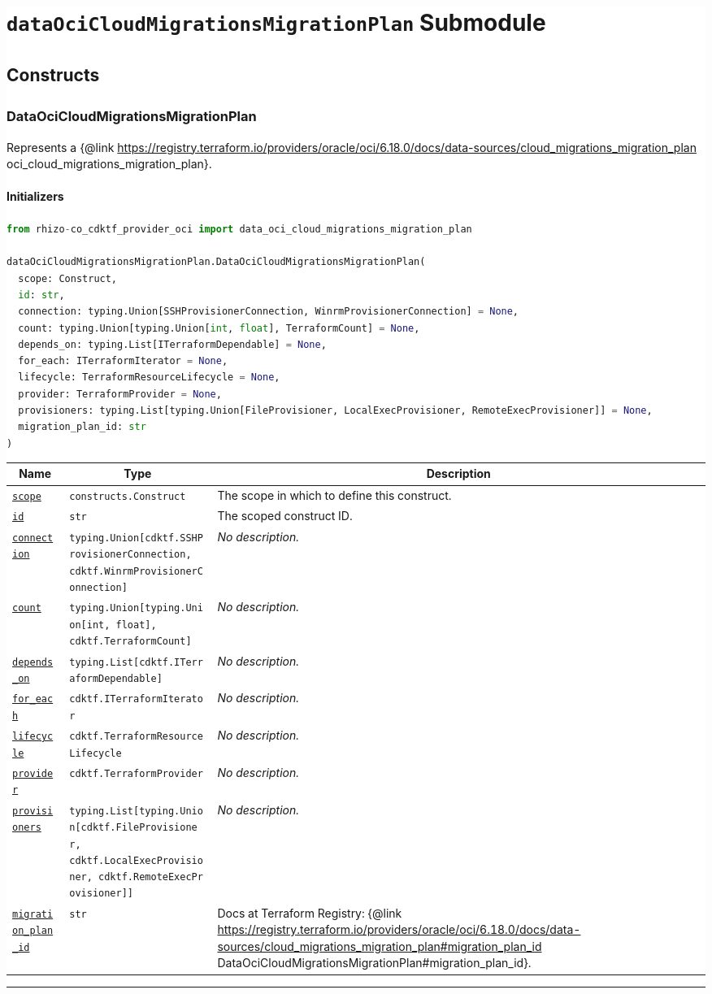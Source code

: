 # `dataOciCloudMigrationsMigrationPlan` Submodule <a name="`dataOciCloudMigrationsMigrationPlan` Submodule" id="rhizo-co-terraform-provider-oci.dataOciCloudMigrationsMigrationPlan"></a>

## Constructs <a name="Constructs" id="Constructs"></a>

### DataOciCloudMigrationsMigrationPlan <a name="DataOciCloudMigrationsMigrationPlan" id="rhizo-co-terraform-provider-oci.dataOciCloudMigrationsMigrationPlan.DataOciCloudMigrationsMigrationPlan"></a>

Represents a {@link https://registry.terraform.io/providers/oracle/oci/6.18.0/docs/data-sources/cloud_migrations_migration_plan oci_cloud_migrations_migration_plan}.

#### Initializers <a name="Initializers" id="rhizo-co-terraform-provider-oci.dataOciCloudMigrationsMigrationPlan.DataOciCloudMigrationsMigrationPlan.Initializer"></a>

```python
from rhizo-co_cdktf_provider_oci import data_oci_cloud_migrations_migration_plan

dataOciCloudMigrationsMigrationPlan.DataOciCloudMigrationsMigrationPlan(
  scope: Construct,
  id: str,
  connection: typing.Union[SSHProvisionerConnection, WinrmProvisionerConnection] = None,
  count: typing.Union[typing.Union[int, float], TerraformCount] = None,
  depends_on: typing.List[ITerraformDependable] = None,
  for_each: ITerraformIterator = None,
  lifecycle: TerraformResourceLifecycle = None,
  provider: TerraformProvider = None,
  provisioners: typing.List[typing.Union[FileProvisioner, LocalExecProvisioner, RemoteExecProvisioner]] = None,
  migration_plan_id: str
)
```

| **Name** | **Type** | **Description** |
| --- | --- | --- |
| <code><a href="#rhizo-co-terraform-provider-oci.dataOciCloudMigrationsMigrationPlan.DataOciCloudMigrationsMigrationPlan.Initializer.parameter.scope">scope</a></code> | <code>constructs.Construct</code> | The scope in which to define this construct. |
| <code><a href="#rhizo-co-terraform-provider-oci.dataOciCloudMigrationsMigrationPlan.DataOciCloudMigrationsMigrationPlan.Initializer.parameter.id">id</a></code> | <code>str</code> | The scoped construct ID. |
| <code><a href="#rhizo-co-terraform-provider-oci.dataOciCloudMigrationsMigrationPlan.DataOciCloudMigrationsMigrationPlan.Initializer.parameter.connection">connection</a></code> | <code>typing.Union[cdktf.SSHProvisionerConnection, cdktf.WinrmProvisionerConnection]</code> | *No description.* |
| <code><a href="#rhizo-co-terraform-provider-oci.dataOciCloudMigrationsMigrationPlan.DataOciCloudMigrationsMigrationPlan.Initializer.parameter.count">count</a></code> | <code>typing.Union[typing.Union[int, float], cdktf.TerraformCount]</code> | *No description.* |
| <code><a href="#rhizo-co-terraform-provider-oci.dataOciCloudMigrationsMigrationPlan.DataOciCloudMigrationsMigrationPlan.Initializer.parameter.dependsOn">depends_on</a></code> | <code>typing.List[cdktf.ITerraformDependable]</code> | *No description.* |
| <code><a href="#rhizo-co-terraform-provider-oci.dataOciCloudMigrationsMigrationPlan.DataOciCloudMigrationsMigrationPlan.Initializer.parameter.forEach">for_each</a></code> | <code>cdktf.ITerraformIterator</code> | *No description.* |
| <code><a href="#rhizo-co-terraform-provider-oci.dataOciCloudMigrationsMigrationPlan.DataOciCloudMigrationsMigrationPlan.Initializer.parameter.lifecycle">lifecycle</a></code> | <code>cdktf.TerraformResourceLifecycle</code> | *No description.* |
| <code><a href="#rhizo-co-terraform-provider-oci.dataOciCloudMigrationsMigrationPlan.DataOciCloudMigrationsMigrationPlan.Initializer.parameter.provider">provider</a></code> | <code>cdktf.TerraformProvider</code> | *No description.* |
| <code><a href="#rhizo-co-terraform-provider-oci.dataOciCloudMigrationsMigrationPlan.DataOciCloudMigrationsMigrationPlan.Initializer.parameter.provisioners">provisioners</a></code> | <code>typing.List[typing.Union[cdktf.FileProvisioner, cdktf.LocalExecProvisioner, cdktf.RemoteExecProvisioner]]</code> | *No description.* |
| <code><a href="#rhizo-co-terraform-provider-oci.dataOciCloudMigrationsMigrationPlan.DataOciCloudMigrationsMigrationPlan.Initializer.parameter.migrationPlanId">migration_plan_id</a></code> | <code>str</code> | Docs at Terraform Registry: {@link https://registry.terraform.io/providers/oracle/oci/6.18.0/docs/data-sources/cloud_migrations_migration_plan#migration_plan_id DataOciCloudMigrationsMigrationPlan#migration_plan_id}. |

---